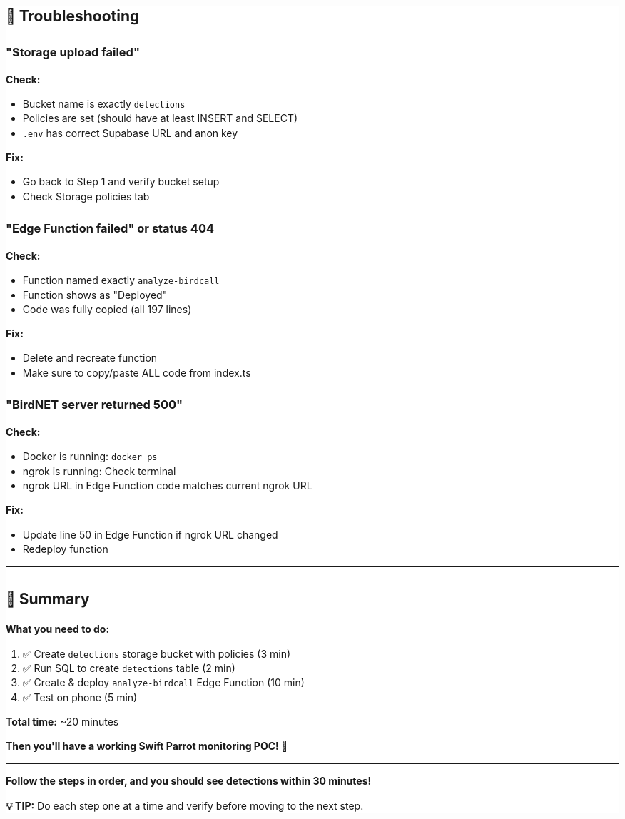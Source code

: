 
## 🐛 Troubleshooting

### "Storage upload failed"

**Check:**
- Bucket name is exactly `detections`
- Policies are set (should have at least INSERT and SELECT)
- `.env` has correct Supabase URL and anon key

**Fix:**
- Go back to Step 1 and verify bucket setup
- Check Storage policies tab

### "Edge Function failed" or status 404

**Check:**
- Function named exactly `analyze-birdcall`
- Function shows as "Deployed"
- Code was fully copied (all 197 lines)

**Fix:**
- Delete and recreate function
- Make sure to copy/paste ALL code from index.ts

### "BirdNET server returned 500"

**Check:**
- Docker is running: `docker ps`
- ngrok is running: Check terminal
- ngrok URL in Edge Function code matches current ngrok URL

**Fix:**
- Update line 50 in Edge Function if ngrok URL changed
- Redeploy function

---

## 📝 Summary

**What you need to do:**
1. ✅ Create `detections` storage bucket with policies (3 min)
2. ✅ Run SQL to create `detections` table (2 min)
3. ✅ Create & deploy `analyze-birdcall` Edge Function (10 min)
4. ✅ Test on phone (5 min)

**Total time:** ~20 minutes

**Then you'll have a working Swift Parrot monitoring POC! 🦜**

---

**Follow the steps in order, and you should see detections within 30 minutes!**

**💡 TIP:** Do each step one at a time and verify before moving to the next step.